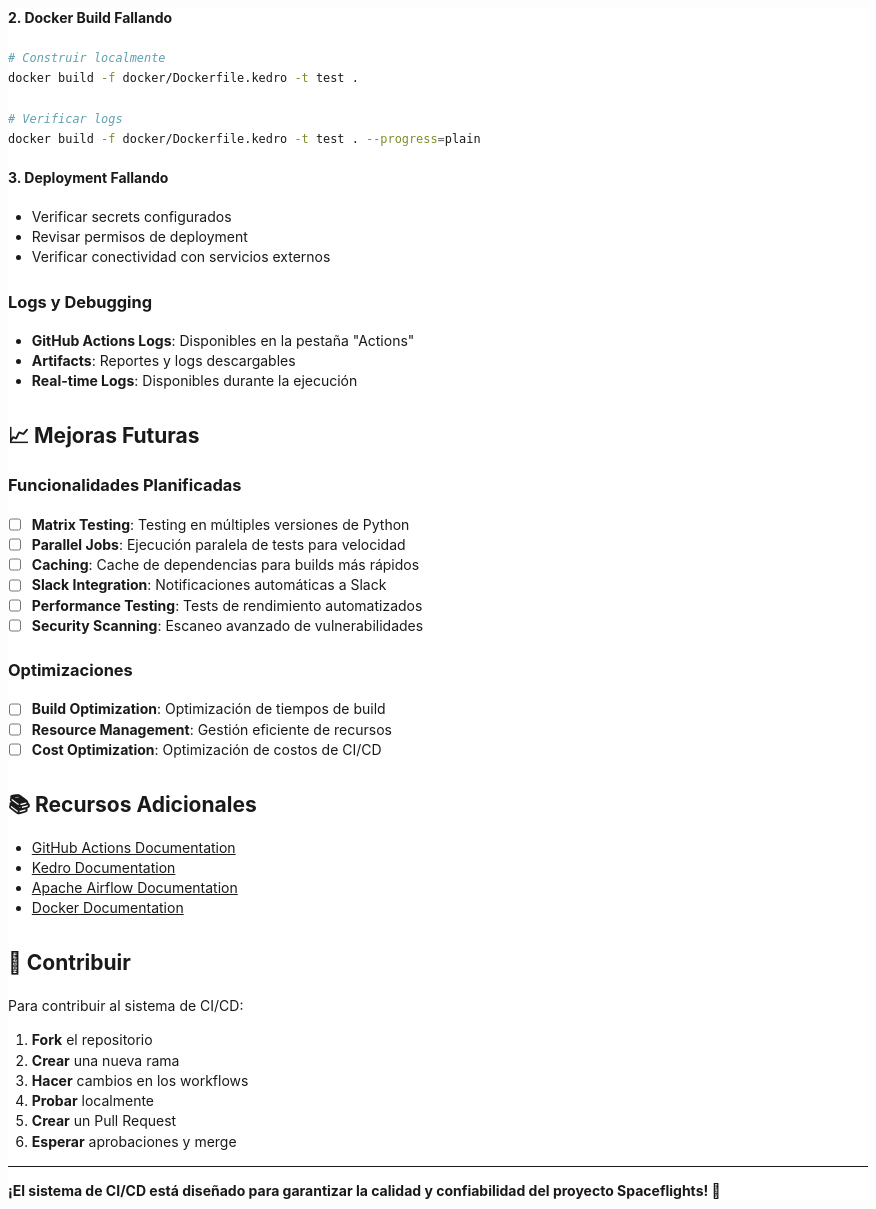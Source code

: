 #### 2. **Docker Build Fallando**
```bash
# Construir localmente
docker build -f docker/Dockerfile.kedro -t test .

# Verificar logs
docker build -f docker/Dockerfile.kedro -t test . --progress=plain
```

#### 3. **Deployment Fallando**
- Verificar secrets configurados
- Revisar permisos de deployment
- Verificar conectividad con servicios externos

### Logs y Debugging
- **GitHub Actions Logs**: Disponibles en la pestaña "Actions"
- **Artifacts**: Reportes y logs descargables
- **Real-time Logs**: Disponibles durante la ejecución

## 📈 Mejoras Futuras

### Funcionalidades Planificadas
- [ ] **Matrix Testing**: Testing en múltiples versiones de Python
- [ ] **Parallel Jobs**: Ejecución paralela de tests para velocidad
- [ ] **Caching**: Cache de dependencias para builds más rápidos
- [ ] **Slack Integration**: Notificaciones automáticas a Slack
- [ ] **Performance Testing**: Tests de rendimiento automatizados
- [ ] **Security Scanning**: Escaneo avanzado de vulnerabilidades

### Optimizaciones
- [ ] **Build Optimization**: Optimización de tiempos de build
- [ ] **Resource Management**: Gestión eficiente de recursos
- [ ] **Cost Optimization**: Optimización de costos de CI/CD

## 📚 Recursos Adicionales

- [GitHub Actions Documentation](https://docs.github.com/en/actions)
- [Kedro Documentation](https://docs.kedro.org/)
- [Apache Airflow Documentation](https://airflow.apache.org/docs/)
- [Docker Documentation](https://docs.docker.com/)

## 🤝 Contribuir

Para contribuir al sistema de CI/CD:

1. **Fork** el repositorio
2. **Crear** una nueva rama
3. **Hacer** cambios en los workflows
4. **Probar** localmente
5. **Crear** un Pull Request
6. **Esperar** aprobaciones y merge

---

**¡El sistema de CI/CD está diseñado para garantizar la calidad y confiabilidad del proyecto Spaceflights! 🚀**
